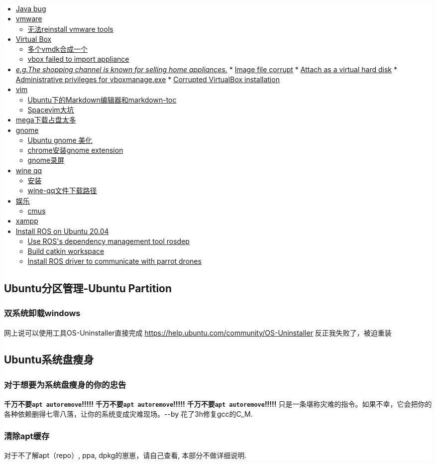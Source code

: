 * [Java bug](#java-bug)
* [vmware](#vmware)
    * [无法reinstall vmware tools](#无法reinstall-vmware-tools)
* [Virtual Box](#virtual-box)
    * [多个vmdk合成一个](#多个vmdk合成一个)
    * [vbox failed to import appliance](#vbox-failed-to-import-appliance)
* [*e.g.The shopping channel is known for selling home appliances.*](#egthe-shopping-channel-is-known-for-selling-home-appliances)
        * [Image file corrupt](#image-file-corrupt)
        * [Attach as a virtual hard disk](#attach-as-a-virtual-hard-disk)
        * [Administrative privileges for vboxmanage.exe](#administrative-privileges-for-vboxmanageexe)
        * [Corrupted VirtualBox installation](#corrupted-virtualbox-installation)
* [vim](#vim)
    * [Ubuntu下的Markdown编辑器和markdown-toc](#ubuntu下的markdown编辑器和markdown-toc)
    * [Spacevim大坑](#spacevim大坑)
* [mega下载占盘太多](#mega下载占盘太多)
* [gnome](#gnome)
    * [Ubuntu gnome 美化](#ubuntu-gnome-美化)
    * [chrome安装gnome extension](#chrome安装gnome-extension)
    * [gnome录屏](#gnome录屏)
* [wine qq](#wine-qq)
    * [安装](#安装)
    * [wine-qq文件下载路径](#wine-qq文件下载路径)
* [娱乐](#娱乐)
    * [cmus](#cmus)
* [xampp](#xampp)
* [Install ROS on Ubuntu 20.04](#install-ros-on-ubuntu-2004)
    * [Use ROS's dependency management tool rosdep](#use-ross-dependency-management-tool-rosdep)
    * [Build catkin workspace](#build-catkin-workspace)
    * [Install ROS driver to communicate with parrot drones](#install-ros-driver-to-communicate-with-parrot-drones)



## Ubuntu分区管理-Ubuntu Partition

### 双系统卸载windows

网上说可以使用工具OS-Uninstaller直接完成
https://help.ubuntu.com/community/OS-Uninstaller
反正我失败了，被迫重装

## Ubuntu系统盘瘦身

### 对于想要为系统盘瘦身的你的忠告
**千万不要`apt autoremove`!!!!!**
**千万不要`apt autoremove`!!!!!**
**千万不要`apt autoremove`!!!!!**
只是一条堪称灾难的指令。如果不幸，它会把你的各种依赖删得七零八落，让你的系统变成灾难现场。--by 花了3h修复gcc的C_M.

### 清除apt缓存
对于不了解apt（repo）, ppa, dpkg的崽崽，请自己查看, 本部分不做详细说明.
